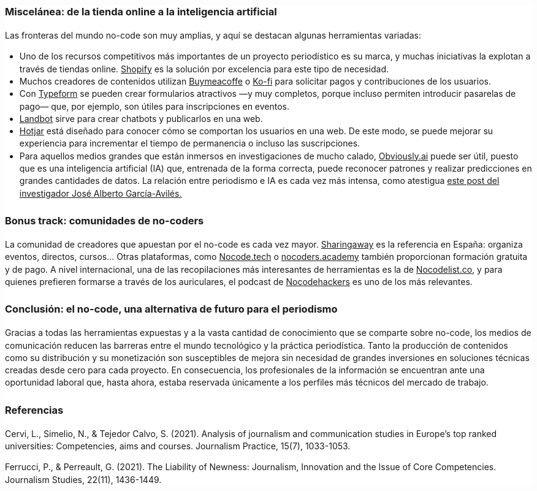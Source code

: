 ### Miscelánea: de la tienda online a la inteligencia artificial

Las fronteras del mundo no-code son muy amplias, y aquí se destacan algunas herramientas variadas:

* Uno de los recursos competitivos más importantes de un proyecto periodístico es su marca, y muchas iniciativas la explotan a través de tiendas online. [Shopify](https://www.shopify.es/) es la solución por excelencia para este tipo de necesidad. 
* Muchos creadores de contenidos utilizan [Buymeacoffe](https://www.buymeacoffee.com/?ref=nocode) o [Ko-fi](https://ko-fi.com/?gclid=Cj0KCQiAhf2MBhDNARIsAKXU5GR0hM_QOXh6DYxAnXFgc35f-stTyM--YVXRohBkkVI0AuV9DKfNFk4aAjADEALw_wcB) para solicitar pagos y contribuciones de los usuarios.
* Con [Typeform](https://www.typeform.com/) se pueden crear formularios atractivos ―y muy completos, porque incluso permiten introducir pasarelas de pago― que, por ejemplo, son útiles para inscripciones en eventos.
* [Landbot](https://landbot.io/lp/chatbot-creator?utm_source=google_ads&utm_medium=cpc&utm_term=landbot&utm_campaign=UR_AllMarkets_G_S_B_Brand&gclid=Cj0KCQiAhf2MBhDNARIsAKXU5GSxohdmm-zPsxVgEo767QrGVGq0IN_LdCovcn2rDQl3sVR05B_yyvwaAhWnEALw_wcB) sirve para crear chatbots y publicarlos en una web.
* [Hotjar](https://www.hotjar.com/) está diseñado para conocer cómo se comportan los usuarios en una web. De este modo, se puede mejorar su experiencia para incrementar el tiempo de permanencia o incluso las suscripciones.
* Para aquellos medios grandes que están inmersos en investigaciones de mucho calado, [Obviously.ai](https://www.obviously.ai/) puede ser útil, puesto que es una inteligencia artificial (IA) que, entrenada de la forma correcta, puede reconocer patrones y realizar predicciones en grandes cantidades de datos. La relación entre periodismo e IA es cada vez más intensa, como atestigua [este post del investigador José Alberto García-Avilés.](https://mip.umh.es/blog/2021/11/24/recursos-para-utilizar-la-inteligencia-artificial-en-el-periodismo/)


### Bonus track: comunidades de no-coders

La comunidad de creadores que apuestan por el no-code es cada vez mayor. [Sharingaway](https://sharingaway.com/) es la referencia en España: organiza eventos, directos, cursos... Otras plataformas, como [Nocode.tech](https://es.nocode.tech/) o [nocoders.academy](https://www.nocoders.academy/) también proporcionan formación gratuita y de pago. A nivel internacional, una de las recopilaciones más interesantes de herramientas es la de [Nocodelist.co](https://nocodelist.co/), y para quienes prefieren formarse a través de los auriculares, el podcast de [Nocodehackers](https://www.nocodehackers.es/) es uno de los más relevantes.

### Conclusión: el no-code, una alternativa de futuro para el periodismo 

Gracias a todas las herramientas expuestas y a la vasta cantidad de conocimiento que se comparte sobre no-code, los medios de comunicación reducen las barreras entre el mundo tecnológico y la práctica periodística. Tanto la producción de contenidos como su distribución y su monetización son susceptibles de mejora sin necesidad de grandes inversiones en soluciones técnicas creadas desde cero para cada proyecto. En consecuencia, los profesionales de la información se encuentran ante una oportunidad laboral que, hasta ahora, estaba reservada únicamente a los perfiles más técnicos del mercado de trabajo.

### **Referencias**

Cervi, L., Simelio, N., & Tejedor Calvo, S. (2021). Analysis of journalism and communication studies in Europe’s top ranked universities: Competencies, aims and courses. Journalism Practice, 15(7), 1033-1053.

Ferrucci, P., & Perreault, G. (2021). The Liability of Newness: Journalism, Innovation and the Issue of Core Competencies. Journalism Studies, 22(11), 1436-1449.